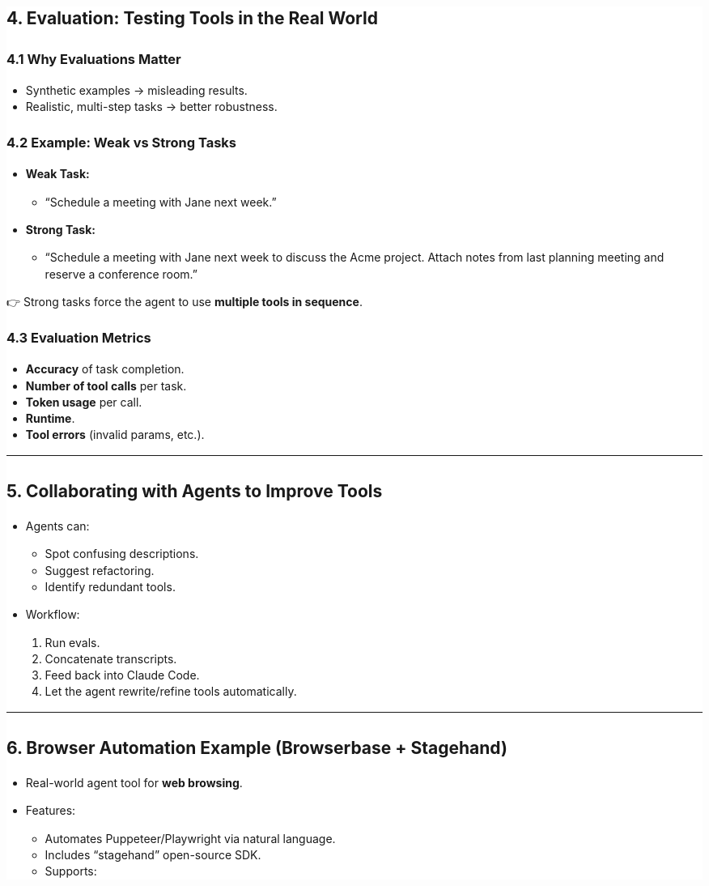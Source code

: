 ## 4. Evaluation: Testing Tools in the Real World

### 4.1 Why Evaluations Matter

* Synthetic examples → misleading results.
* Realistic, multi-step tasks → better robustness.

### 4.2 Example: Weak vs Strong Tasks

* **Weak Task:**

  * “Schedule a meeting with Jane next week.”
* **Strong Task:**

  * “Schedule a meeting with Jane next week to discuss the Acme project.
    Attach notes from last planning meeting and reserve a conference room.”

👉 Strong tasks force the agent to use **multiple tools in sequence**.

### 4.3 Evaluation Metrics

* **Accuracy** of task completion.
* **Number of tool calls** per task.
* **Token usage** per call.
* **Runtime**.
* **Tool errors** (invalid params, etc.).

---

## 5. Collaborating with Agents to Improve Tools

* Agents can:

  * Spot confusing descriptions.
  * Suggest refactoring.
  * Identify redundant tools.
* Workflow:

  1. Run evals.
  2. Concatenate transcripts.
  3. Feed back into Claude Code.
  4. Let the agent rewrite/refine tools automatically.

---

## 6. Browser Automation Example (Browserbase + Stagehand)

* Real-world agent tool for **web browsing**.
* Features:

  * Automates Puppeteer/Playwright via natural language.
  * Includes “stagehand” open-source SDK.
  * Supports:
